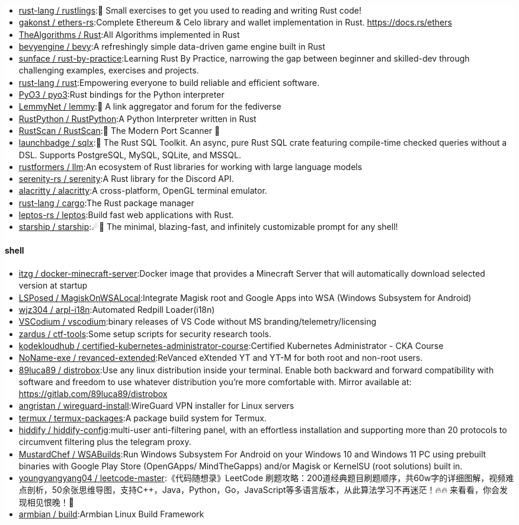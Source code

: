 * [rust-lang / rustlings](https://github.com/rust-lang/rustlings):🦀 Small exercises to get you used to reading and writing Rust code!
* [gakonst / ethers-rs](https://github.com/gakonst/ethers-rs):Complete Ethereum & Celo library and wallet implementation in Rust. https://docs.rs/ethers
* [TheAlgorithms / Rust](https://github.com/TheAlgorithms/Rust):All Algorithms implemented in Rust
* [bevyengine / bevy](https://github.com/bevyengine/bevy):A refreshingly simple data-driven game engine built in Rust
* [sunface / rust-by-practice](https://github.com/sunface/rust-by-practice):Learning Rust By Practice, narrowing the gap between beginner and skilled-dev through challenging examples, exercises and projects.
* [rust-lang / rust](https://github.com/rust-lang/rust):Empowering everyone to build reliable and efficient software.
* [PyO3 / pyo3](https://github.com/PyO3/pyo3):Rust bindings for the Python interpreter
* [LemmyNet / lemmy](https://github.com/LemmyNet/lemmy):🐀 A link aggregator and forum for the fediverse
* [RustPython / RustPython](https://github.com/RustPython/RustPython):A Python Interpreter written in Rust
* [RustScan / RustScan](https://github.com/RustScan/RustScan):🤖 The Modern Port Scanner 🤖
* [launchbadge / sqlx](https://github.com/launchbadge/sqlx):🧰 The Rust SQL Toolkit. An async, pure Rust SQL crate featuring compile-time checked queries without a DSL. Supports PostgreSQL, MySQL, SQLite, and MSSQL.
* [rustformers / llm](https://github.com/rustformers/llm):An ecosystem of Rust libraries for working with large language models
* [serenity-rs / serenity](https://github.com/serenity-rs/serenity):A Rust library for the Discord API.
* [alacritty / alacritty](https://github.com/alacritty/alacritty):A cross-platform, OpenGL terminal emulator.
* [rust-lang / cargo](https://github.com/rust-lang/cargo):The Rust package manager
* [leptos-rs / leptos](https://github.com/leptos-rs/leptos):Build fast web applications with Rust.
* [starship / starship](https://github.com/starship/starship):☄🌌️ The minimal, blazing-fast, and infinitely customizable prompt for any shell!

#### shell
* [itzg / docker-minecraft-server](https://github.com/itzg/docker-minecraft-server):Docker image that provides a Minecraft Server that will automatically download selected version at startup
* [LSPosed / MagiskOnWSALocal](https://github.com/LSPosed/MagiskOnWSALocal):Integrate Magisk root and Google Apps into WSA (Windows Subsystem for Android)
* [wjz304 / arpl-i18n](https://github.com/wjz304/arpl-i18n):Automated Redpill Loader(i18n)
* [VSCodium / vscodium](https://github.com/VSCodium/vscodium):binary releases of VS Code without MS branding/telemetry/licensing
* [zardus / ctf-tools](https://github.com/zardus/ctf-tools):Some setup scripts for security research tools.
* [kodekloudhub / certified-kubernetes-administrator-course](https://github.com/kodekloudhub/certified-kubernetes-administrator-course):Certified Kubernetes Administrator - CKA Course
* [NoName-exe / revanced-extended](https://github.com/NoName-exe/revanced-extended):ReVanced eXtended YT and YT-M for both root and non-root users.
* [89luca89 / distrobox](https://github.com/89luca89/distrobox):Use any linux distribution inside your terminal. Enable both backward and forward compatibility with software and freedom to use whatever distribution you’re more comfortable with. Mirror available at: https://gitlab.com/89luca89/distrobox
* [angristan / wireguard-install](https://github.com/angristan/wireguard-install):WireGuard VPN installer for Linux servers
* [termux / termux-packages](https://github.com/termux/termux-packages):A package build system for Termux.
* [hiddify / hiddify-config](https://github.com/hiddify/hiddify-config):multi-user anti-filtering panel, with an effortless installation and supporting more than 20 protocols to circumvent filtering plus the telegram proxy.
* [MustardChef / WSABuilds](https://github.com/MustardChef/WSABuilds):Run Windows Subsystem For Android on your Windows 10 and Windows 11 PC using prebuilt binaries with Google Play Store (OpenGApps/ MindTheGapps) and/or Magisk or KernelSU (root solutions) built in.
* [youngyangyang04 / leetcode-master](https://github.com/youngyangyang04/leetcode-master):《代码随想录》LeetCode 刷题攻略：200道经典题目刷题顺序，共60w字的详细图解，视频难点剖析，50余张思维导图，支持C++，Java，Python，Go，JavaScript等多语言版本，从此算法学习不再迷茫！🔥🔥 来看看，你会发现相见恨晚！🚀
* [armbian / build](https://github.com/armbian/build):Armbian Linux Build Framework